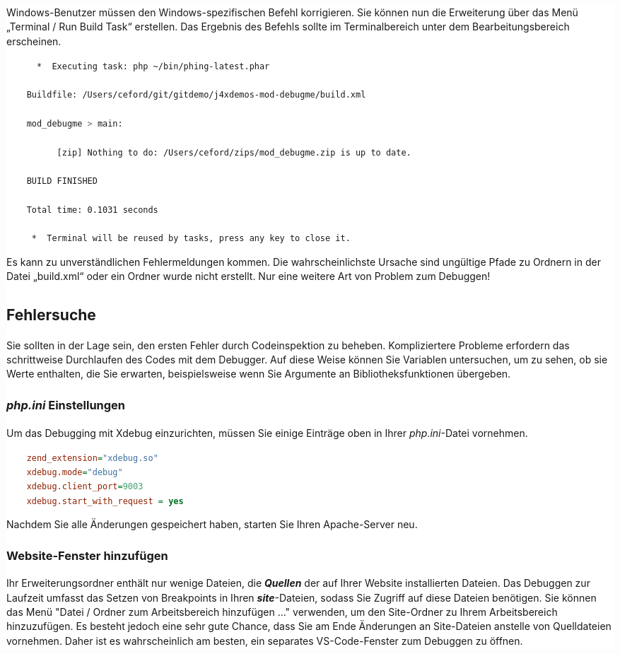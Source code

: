 Windows-Benutzer müssen den Windows-spezifischen Befehl korrigieren. Sie
können nun die Erweiterung über das Menü „Terminal / Run Build Task“
erstellen. Das Ergebnis des Befehls sollte im Terminalbereich unter dem
Bearbeitungsbereich erscheinen.

```bash
      *  Executing task: php ~/bin/phing-latest.phar

    Buildfile: /Users/ceford/git/gitdemo/j4xdemos-mod-debugme/build.xml

    mod_debugme > main:

          [zip] Nothing to do: /Users/ceford/zips/mod_debugme.zip is up to date.

    BUILD FINISHED

    Total time: 0.1031 seconds

     *  Terminal will be reused by tasks, press any key to close it.
```

Es kann zu unverständlichen Fehlermeldungen kommen. Die
wahrscheinlichste Ursache sind ungültige Pfade zu Ordnern in der Datei
„build.xml“ oder ein Ordner wurde nicht erstellt. Nur eine weitere Art
von Problem zum Debuggen!

## Fehlersuche

Sie sollten in der Lage sein, den ersten Fehler durch Codeinspektion zu
beheben. Kompliziertere Probleme erfordern das schrittweise Durchlaufen
des Codes mit dem Debugger. Auf diese Weise können Sie Variablen
untersuchen, um zu sehen, ob sie Werte enthalten, die Sie erwarten,
beispielsweise wenn Sie Argumente an Bibliotheksfunktionen übergeben.

### *php.ini* Einstellungen

Um das Debugging mit Xdebug einzurichten, müssen Sie einige Einträge
oben in Ihrer *php.ini*-Datei vornehmen.

```ini
    zend_extension="xdebug.so"
    xdebug.mode="debug"
    xdebug.client_port=9003
    xdebug.start_with_request = yes
```

Nachdem Sie alle Änderungen gespeichert haben, starten Sie Ihren
Apache-Server neu.

### Website-Fenster hinzufügen

Ihr Erweiterungsordner enthält nur wenige Dateien, die ***Quellen*** der
auf Ihrer Website installierten Dateien. Das Debuggen zur Laufzeit
umfasst das Setzen von Breakpoints in Ihren ***site***-Dateien, sodass
Sie Zugriff auf diese Dateien benötigen. Sie können das Menü "Datei /
Ordner zum Arbeitsbereich hinzufügen ..." verwenden, um den Site-Ordner
zu Ihrem Arbeitsbereich hinzuzufügen. Es besteht jedoch eine sehr gute
Chance, dass Sie am Ende Änderungen an Site-Dateien anstelle von
Quelldateien vornehmen. Daher ist es wahrscheinlich am besten, ein
separates VS-Code-Fenster zum Debuggen zu öffnen.
